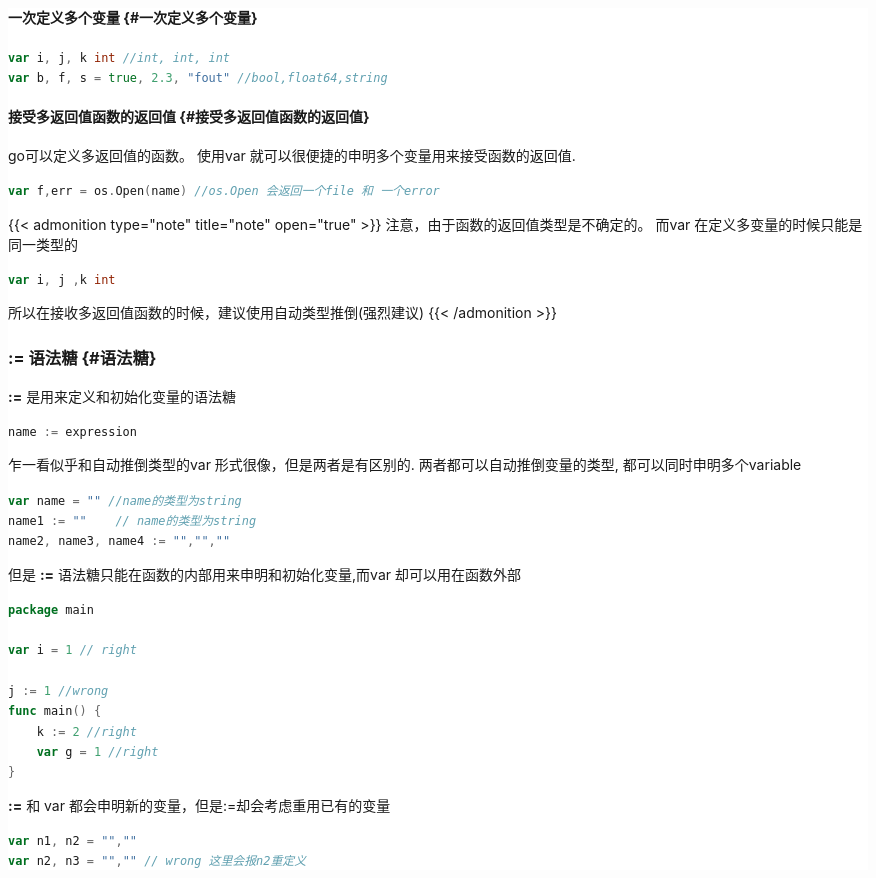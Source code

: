 
#### 一次定义多个变量 {#一次定义多个变量}

```go
var i, j, k int //int, int, int
var b, f, s = true, 2.3, "fout" //bool,float64,string
```


#### 接受多返回值函数的返回值 {#接受多返回值函数的返回值}

go可以定义多返回值的函数。 使用var 就可以很便捷的申明多个变量用来接受函数的返回值.

```go
var f,err = os.Open(name) //os.Open 会返回一个file 和 一个error
```

{{< admonition type="note" title="note" open="true" >}}
注意，由于函数的返回值类型是不确定的。 而var 在定义多变量的时候只能是同一类型的

```go
var i, j ,k int
```

所以在接收多返回值函数的时候，建议使用自动类型推倒(强烈建议)
{{< /admonition >}}


### := 语法糖 {#语法糖}

**:=** 是用来定义和初始化变量的语法糖

```go
name := expression
```

乍一看似乎和自动推倒类型的var 形式很像，但是两者是有区别的. 两者都可以自动推倒变量的类型, 都可以同时申明多个variable

```go
var name = "" //name的类型为string
name1 := ""    // name的类型为string
name2, name3, name4 := "","",""
```

但是 **:=** 语法糖只能在函数的内部用来申明和初始化变量,而var 却可以用在函数外部

```go
package main

var i = 1 // right

j := 1 //wrong
func main() {
    k := 2 //right
    var g = 1 //right
}
```

**:=** 和 var 都会申明新的变量，但是:=却会考虑重用已有的变量

```go
var n1, n2 = "",""
var n2, n3 = "","" // wrong 这里会报n2重定义
```
